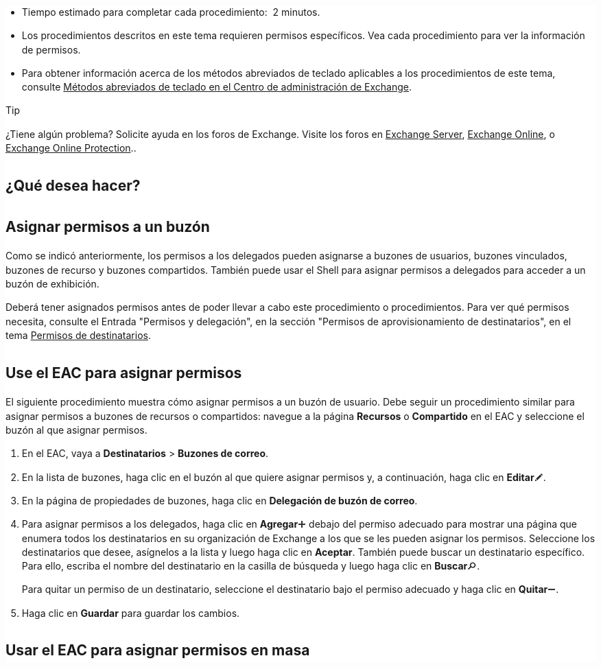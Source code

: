  - Tiempo estimado para completar cada procedimiento:  2 minutos.

  - Los procedimientos descritos en este tema requieren permisos específicos. Vea cada procedimiento para ver la información de permisos.

  - Para obtener información acerca de los métodos abreviados de teclado aplicables a los procedimientos de este tema, consulte [Métodos abreviados de teclado en el Centro de administración de Exchange](keyboard-shortcuts-in-the-exchange-admin-center-exchange-online-protection-help.md).


> [!TIP]
> ¿Tiene algún problema? Solicite ayuda en los foros de Exchange. Visite los foros en <A href="https://go.microsoft.com/fwlink/p/?linkid=60612">Exchange Server</A>, <A href="https://go.microsoft.com/fwlink/p/?linkid=267542">Exchange Online</A>, o <A href="https://go.microsoft.com/fwlink/p/?linkid=285351">Exchange Online Protection</A>..



## ¿Qué desea hacer?

## Asignar permisos a un buzón

Como se indicó anteriormente, los permisos a los delegados pueden asignarse a buzones de usuarios, buzones vinculados, buzones de recurso y buzones compartidos. También puede usar el Shell para asignar permisos a delegados para acceder a un buzón de exhibición.

Deberá tener asignados permisos antes de poder llevar a cabo este procedimiento o procedimientos. Para ver qué permisos necesita, consulte el Entrada "Permisos y delegación", en la sección "Permisos de aprovisionamiento de destinatarios", en el tema [Permisos de destinatarios](recipients-permissions-exchange-2013-help.md).

## Use el EAC para asignar permisos

El siguiente procedimiento muestra cómo asignar permisos a un buzón de usuario. Debe seguir un procedimiento similar para asignar permisos a buzones de recursos o compartidos: navegue a la página **Recursos** o **Compartido** en el EAC y seleccione el buzón al que asignar permisos.

1.  En el EAC, vaya a **Destinatarios** \> **Buzones de correo**.

2.  En la lista de buzones, haga clic en el buzón al que quiere asignar permisos y, a continuación, haga clic en **Editar**![Icono Editar](images/Bb124582.6f53ccb2-1f13-4c02-bea0-30690e6ea71d(EXCHG.150).gif "Icono Editar").

3.  En la página de propiedades de buzones, haga clic en **Delegación de buzón de correo**.

4.  Para asignar permisos a los delegados, haga clic en **Agregar**![Agregar icono](images/JJ218640.c1e75329-d6d7-4073-a27d-498590bbb558(EXCHG.150).gif "Agregar icono") debajo del permiso adecuado para mostrar una página que enumera todos los destinatarios en su organización de Exchange a los que se les pueden asignar los permisos. Seleccione los destinatarios que desee, asígnelos a la lista y luego haga clic en **Aceptar**. También puede buscar un destinatario específico. Para ello, escriba el nombre del destinatario en la casilla de búsqueda y luego haga clic en **Buscar**![icono de Buscar](images/Dn750895.773574d0-9b92-4cab-9f6b-81532c7418b9(EXCHG.150).gif "icono de Buscar").
    
    Para quitar un permiso de un destinatario, seleccione el destinatario bajo el permiso adecuado y haga clic en **Quitar**![Icono de quitar](images/JJ657492.479b6ced-8d64-4277-a725-f17fea202b28(EXCHG.150).gif "Icono de quitar").

5.  Haga clic en **Guardar** para guardar los cambios.

## Usar el EAC para asignar permisos en masa
